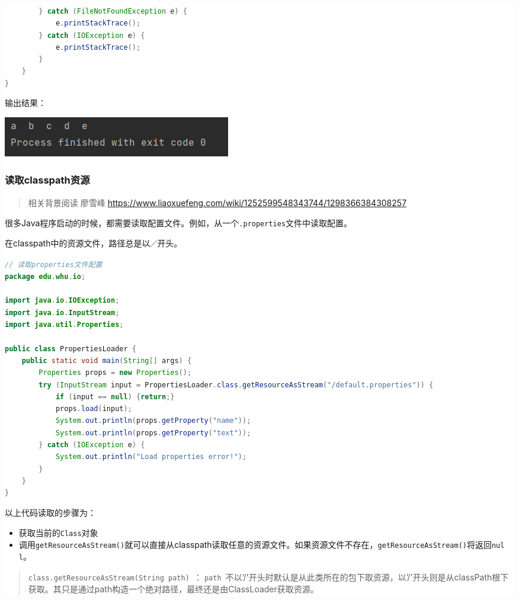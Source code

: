 ```java
        } catch (FileNotFoundException e) {
            e.printStackTrace();
        } catch (IOException e) {
            e.printStackTrace();
        }
    }
}
```

输出结果：

![image-20230920152815550](imgs/image-20230920152815550.png)

### 读取classpath资源

> 相关背景阅读 廖雪峰 https://www.liaoxuefeng.com/wiki/1252599548343744/1298366384308257

很多Java程序启动的时候，都需要读取配置文件。例如，从一个`.properties`文件中读取配置。

在classpath中的资源文件，路径总是以`／`开头。

```java
// 读取properties文件配置
package edu.whu.io;

import java.io.IOException;
import java.io.InputStream;
import java.util.Properties;

public class PropertiesLoader {
    public static void main(String[] args) {
        Properties props = new Properties();
        try (InputStream input = PropertiesLoader.class.getResourceAsStream("/default.properties")) {
            if (input == null) {return;}
            props.load(input);
            System.out.println(props.getProperty("name"));
            System.out.println(props.getProperty("text"));
        } catch (IOException e) {
            System.out.println("Load properties error!");
        }
    }
}
```

以上代码读取的步骤为：

* 获取当前的`Class`对象
* 调用`getResourceAsStream()`就可以直接从classpath读取任意的资源文件。如果资源文件不存在，`getResourceAsStream()`将返回`null`。

> `class.getResourceAsStream(String path) `： `path `不以’/'开头时默认是从此类所在的包下取资源，以’/'开头则是从classPath根下获取。其只是通过path构造一个绝对路径，最终还是由ClassLoader获取资源。 
